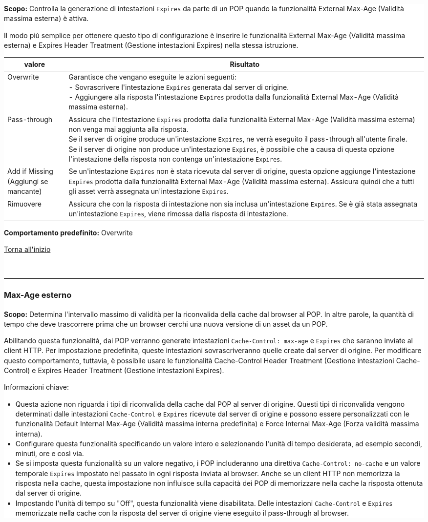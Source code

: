 **Scopo:** Controlla la generazione di intestazioni `Expires` da parte di un POP quando la funzionalità External Max-Age (Validità massima esterna) è attiva.

Il modo più semplice per ottenere questo tipo di configurazione è inserire le funzionalità External Max-Age (Validità massima esterna) e Expires Header Treatment (Gestione intestazioni Expires) nella stessa istruzione.

valore|Risultato
--|--
Overwrite|Garantisce che vengano eseguite le azioni seguenti:<br/>- Sovrascrivere l'intestazione `Expires` generata dal server di origine.<br/>- Aggiungere alla risposta l'intestazione `Expires` prodotta dalla funzionalità External Max-Age (Validità massima esterna).
Pass-through|Assicura che l'intestazione `Expires` prodotta dalla funzionalità External Max-Age (Validità massima esterna) non venga mai aggiunta alla risposta. <br/> Se il server di origine produce un'intestazione `Expires`, ne verrà eseguito il pass-through all'utente finale. <br/>Se il server di origine non produce un'intestazione `Expires`, è possibile che a causa di questa opzione l'intestazione della risposta non contenga un'intestazione `Expires`.
Add if Missing (Aggiungi se mancante)| Se un'intestazione `Expires` non è stata ricevuta dal server di origine, questa opzione aggiunge l'intestazione `Expires` prodotta dalla funzionalità External Max-Age (Validità massima esterna). Assicura quindi che a tutti gli asset verrà assegnata un'intestazione `Expires`.
Rimuovere| Assicura che con la risposta di intestazione non sia inclusa un'intestazione `Expires`. Se è già stata assegnata un'intestazione `Expires`, viene rimossa dalla risposta di intestazione.

**Comportamento predefinito:** Overwrite

[Torna all'inizio](#azure-cdn-from-verizon-premium-rules-engine-features)

</br>

---

### <a name="external-max-age"></a>Max-Age esterno

**Scopo:** Determina l'intervallo massimo di validità per la riconvalida della cache dal browser al POP. In altre parole, la quantità di tempo che deve trascorrere prima che un browser cerchi una nuova versione di un asset da un POP.

Abilitando questa funzionalità, dai POP verranno generate intestazioni `Cache-Control: max-age` e `Expires` che saranno inviate al client HTTP. Per impostazione predefinita, queste intestazioni sovrascriveranno quelle create dal server di origine. Per modificare questo comportamento, tuttavia, è possibile usare le funzionalità Cache-Control Header Treatment (Gestione intestazioni Cache-Control) e Expires Header Treatment (Gestione intestazioni Expires).

Informazioni chiave:

- Questa azione non riguarda i tipi di riconvalida della cache dal POP al server di origine. Questi tipi di riconvalida vengono determinati dalle intestazioni `Cache-Control` e `Expires` ricevute dal server di origine e possono essere personalizzati con le funzionalità Default Internal Max-Age (Validità massima interna predefinita) e Force Internal Max-Age (Forza validità massima interna).
- Configurare questa funzionalità specificando un valore intero e selezionando l'unità di tempo desiderata, ad esempio secondi, minuti, ore e così via.
- Se si imposta questa funzionalità su un valore negativo, i POP includeranno una direttiva `Cache-Control: no-cache` e un valore temporale `Expires` impostato nel passato in ogni risposta inviata al browser. Anche se un client HTTP non memorizza la risposta nella cache, questa impostazione non influisce sulla capacità dei POP di memorizzare nella cache la risposta ottenuta dal server di origine.
- Impostando l'unità di tempo su "Off", questa funzionalità viene disabilitata. Delle intestazioni `Cache-Control` e `Expires` memorizzate nella cache con la risposta del server di origine viene eseguito il pass-through al browser.
